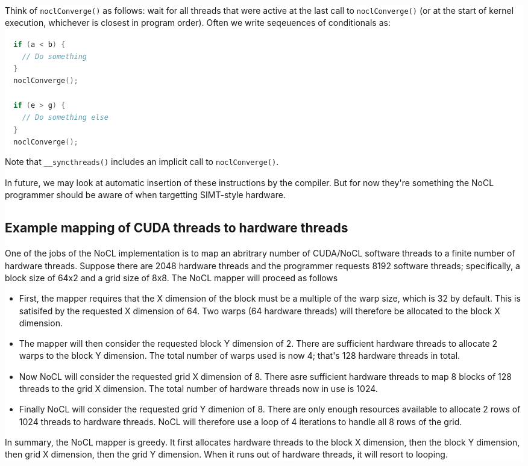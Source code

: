 Think of `noclConverge()` as follows: wait for all threads that were
active at the last call to `noclConverge()` (or at the start of kernel
execution, whichever is closest in program order).  Often we write
seqeuences of conditionals as:

```cpp
  if (a < b) {
    // Do something
  }
  noclConverge();

  if (e > g) {
    // Do something else
  }
  noclConverge();
```

Note that `__syncthreads()` includes an implicit call to
`noclConverge()`.

In future, we may look at automatic insertion of these instructions by
the compiler.  But for now they're something the NoCL programmer
should be aware of when targetting SIMT-style hardware.

## Example mapping of CUDA threads to hardware threads

One of the jobs of the NoCL implementation is to map an abritrary
number of CUDA/NoCL software threads to a finite number of hardware
threads.  Suppose there are 2048 hardware threads and the programmer
requests 8192 software threads; specifically, a block size of 64x2 and
a grid size of 8x8.  The NoCL mapper will proceed as follows

  * First, the mapper requires that the X dimension of the block must
    be a multiple of the warp size, which is 32 by default.  This is
    satisifed by the requested X dimension of 64.
    Two warps (64 hardware threads) will therefore be allocated to
    the block X dimension.

  * The mapper will then consider the requested block Y dimension of 2.
    There are sufficient hardware threads to allocate 2 warps to
    the block Y dimension.  The total number of warps used is now 4;
    that's 128 hardware threads in total.

  * Now NoCL will consider the requested grid X dimension of 8.  There
    asre sufficient hardware threads to map 8 blocks of 128
    threads to the grid X dimension.  The total number of hardware
    threads now in use is 1024.

  * Finally NoCL will consider the requested grid Y dimenion of 8.
    There are only enough resources available to allocate 2 rows of
    1024 threads to hardware threads.  NoCL will therefore use a
    loop of 4 iterations to handle all 8 rows of the grid.

In summary, the NoCL mapper is greedy.  It first allocates hardware
threads to the block X dimension, then the block Y dimension, then
grid X dimension, then the grid Y dimension.  When it runs out of
hardware threads, it will resort to looping.
